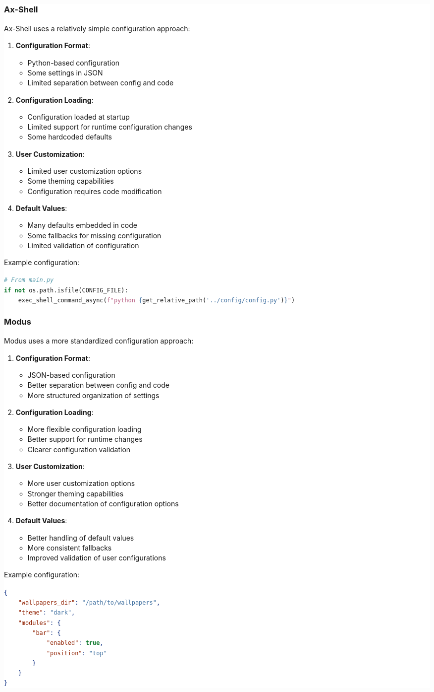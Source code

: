### Ax-Shell

Ax-Shell uses a relatively simple configuration approach:

1. **Configuration Format**:
   - Python-based configuration
   - Some settings in JSON
   - Limited separation between config and code

2. **Configuration Loading**:
   - Configuration loaded at startup
   - Limited support for runtime configuration changes
   - Some hardcoded defaults

3. **User Customization**:
   - Limited user customization options
   - Some theming capabilities
   - Configuration requires code modification

4. **Default Values**:
   - Many defaults embedded in code
   - Some fallbacks for missing configuration
   - Limited validation of configuration

Example configuration:
```python
# From main.py
if not os.path.isfile(CONFIG_FILE):
    exec_shell_command_async(f"python {get_relative_path('../config/config.py')}")
```

### Modus

Modus uses a more standardized configuration approach:

1. **Configuration Format**:
   - JSON-based configuration
   - Better separation between config and code
   - More structured organization of settings

2. **Configuration Loading**:
   - More flexible configuration loading
   - Better support for runtime changes
   - Clearer configuration validation

3. **User Customization**:
   - More user customization options
   - Stronger theming capabilities
   - Better documentation of configuration options

4. **Default Values**:
   - Better handling of default values
   - More consistent fallbacks
   - Improved validation of user configurations

Example configuration:
```json
{
    "wallpapers_dir": "/path/to/wallpapers",
    "theme": "dark",
    "modules": {
        "bar": {
            "enabled": true,
            "position": "top"
        }
    }
}
```
